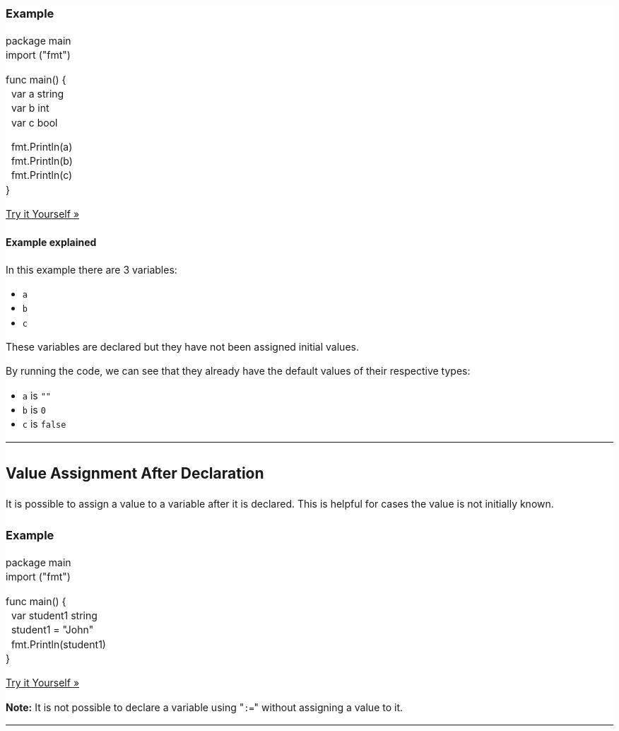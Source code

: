 ### Example

package main  
import ("fmt")

func main() {  
  var a string  
  var b int  
  var c bool  
  
  fmt.Println(a)  
  fmt.Println(b)  
  fmt.Println(c)  
}

[Try it Yourself »](https://www.w3schools.com/go/trygo.php?filename=demo_variable_declaration2)

#### Example explained

In this example there are 3 variables:

-   `a`
-   `b`
-   `c`

These variables are declared but they have not been assigned initial values.

By running the code, we can see that they already have the default values of their respective types:

-   `a` is `""`
-   `b` is `0`
-   `c` is `false`

___

## Value Assignment After Declaration

It is possible to assign a value to a variable after it is declared. This is helpful for cases the value is not initially known.

### Example

package main  
import ("fmt")

func main() {  
  var student1 string  
  student1 = "John"  
  fmt.Println(student1)  
}

[Try it Yourself »](https://www.w3schools.com/go/trygo.php?filename=demo_variable_declaration3)

**Note:** It is not possible to declare a variable using "`:=`" without assigning a value to it.

___
